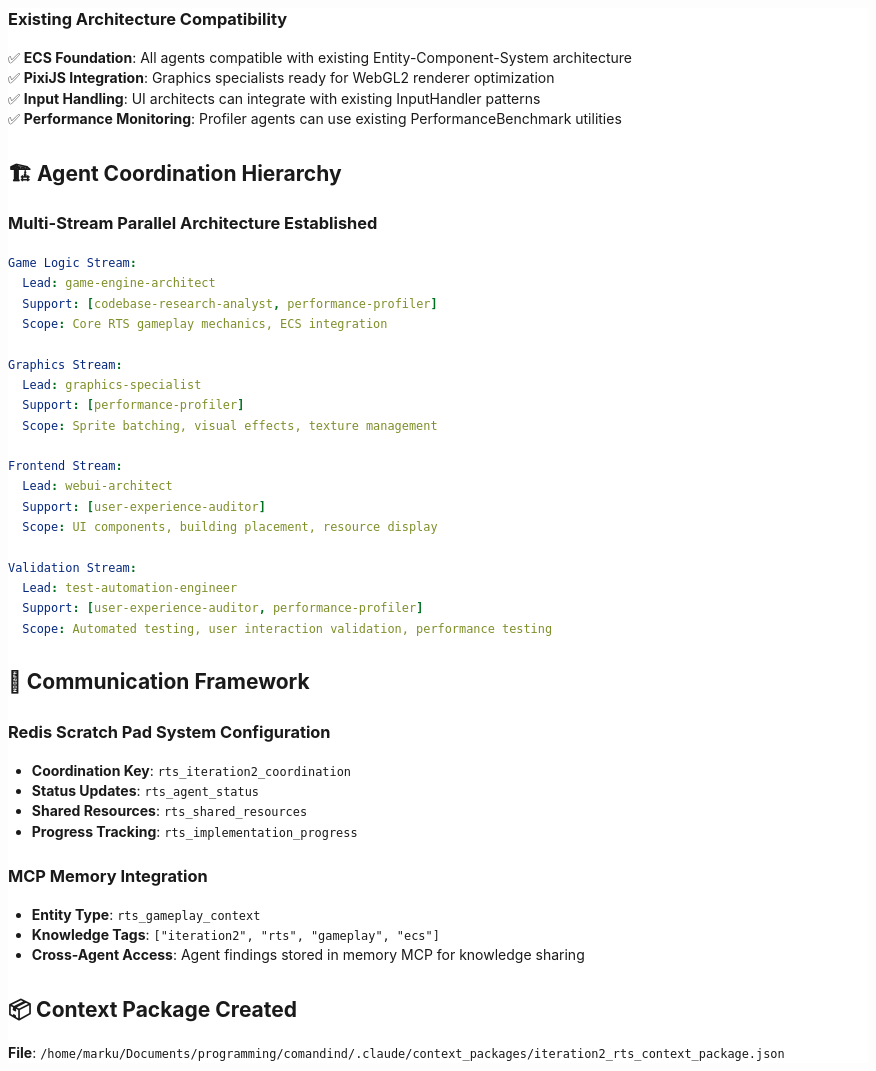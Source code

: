 ### Existing Architecture Compatibility

✅ **ECS Foundation**: All agents compatible with existing Entity-Component-System architecture  
✅ **PixiJS Integration**: Graphics specialists ready for WebGL2 renderer optimization  
✅ **Input Handling**: UI architects can integrate with existing InputHandler patterns  
✅ **Performance Monitoring**: Profiler agents can use existing PerformanceBenchmark utilities  

## 🏗️ Agent Coordination Hierarchy

### Multi-Stream Parallel Architecture Established

```yaml
Game Logic Stream:
  Lead: game-engine-architect
  Support: [codebase-research-analyst, performance-profiler]
  Scope: Core RTS gameplay mechanics, ECS integration

Graphics Stream: 
  Lead: graphics-specialist
  Support: [performance-profiler]
  Scope: Sprite batching, visual effects, texture management

Frontend Stream:
  Lead: webui-architect  
  Support: [user-experience-auditor]
  Scope: UI components, building placement, resource display

Validation Stream:
  Lead: test-automation-engineer
  Support: [user-experience-auditor, performance-profiler]  
  Scope: Automated testing, user interaction validation, performance testing
```

## 🔗 Communication Framework

### Redis Scratch Pad System Configuration
- **Coordination Key**: `rts_iteration2_coordination`
- **Status Updates**: `rts_agent_status`
- **Shared Resources**: `rts_shared_resources` 
- **Progress Tracking**: `rts_implementation_progress`

### MCP Memory Integration
- **Entity Type**: `rts_gameplay_context`
- **Knowledge Tags**: `["iteration2", "rts", "gameplay", "ecs"]`
- **Cross-Agent Access**: Agent findings stored in memory MCP for knowledge sharing

## 📦 Context Package Created

**File**: `/home/marku/Documents/programming/comandind/.claude/context_packages/iteration2_rts_context_package.json`

